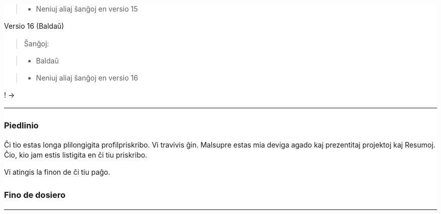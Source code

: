 > * Neniuj aliaj ŝanĝoj en versio 15

Versio 16 (Baldaŭ)

> Ŝanĝoj:

> * Baldaŭ

> * Neniuj aliaj ŝanĝoj en versio 16

! ->

***

### Piedlinio

Ĉi tio estas longa plilongigita profilpriskribo. Vi travivis ĝin. Malsupre estas mia deviga agado kaj prezentitaj projektoj kaj Resumoj. Ĉio, kio jam estis listigita en ĉi tiu priskribo.

Vi atingis la finon de ĉi tiu paĝo.

### Fino de dosiero

***

